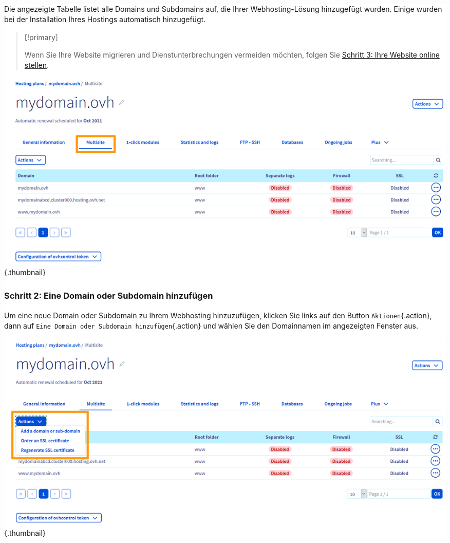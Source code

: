 Die angezeigte Tabelle listet alle Domains und Subdomains auf, die Ihrer Webhosting-Lösung hinzugefügt wurden. Einige wurden bei der Installation Ihres Hostings automatisch hinzugefügt.

> [!primary]
>
> Wenn Sie Ihre Website migrieren und Dienstunterbrechungen vermeiden möchten, folgen Sie [Schritt 3: Ihre Website online stellen](#site-online).
>

![Multisite](images/access-multisite-ovh.png){.thumbnail}

### Schritt 2: Eine Domain oder Subdomain hinzufügen

Um eine neue Domain oder Subdomain zu Ihrem Webhosting hinzuzufügen, klicken Sie links auf den Button `Aktionen`{.action}, dann auf `Eine Domain oder Subdomain hinzufügen`{.action} und wählen Sie den Domainnamen im angezeigten Fenster aus.

![Aktionen](images/actions-multisite-ovh.png){.thumbnail}
